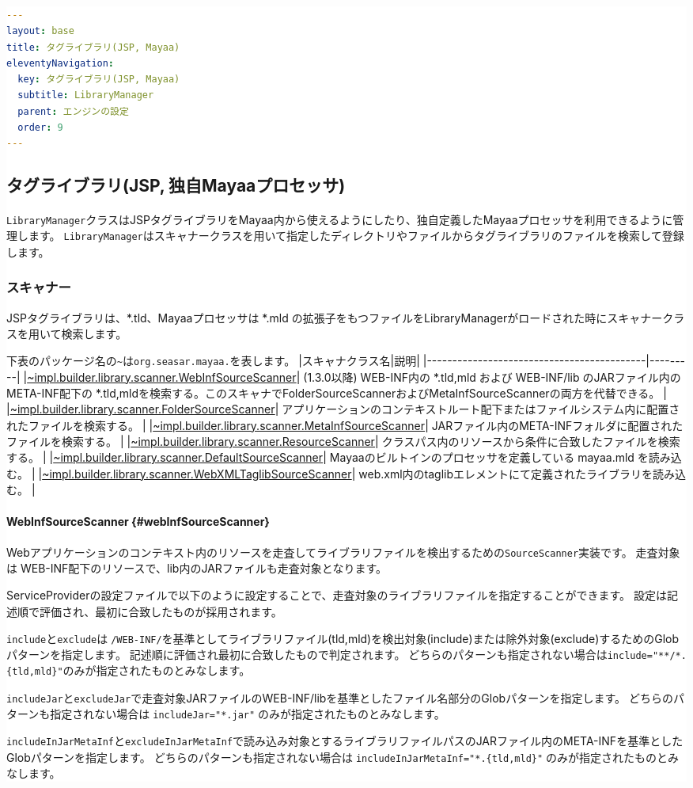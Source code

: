 ```yaml
---
layout: base
title: タグライブラリ(JSP, Mayaa)
eleventyNavigation:
  key: タグライブラリ(JSP, Mayaa)
  subtitle: LibraryManager
  parent: エンジンの設定
  order: 9
---
```

##  タグライブラリ(JSP, 独自Mayaaプロセッサ)

`LibraryManager`クラスはJSPタグライブラリをMayaa内から使えるようにしたり、独自定義したMayaaプロセッサを利用できるように管理します。
`LibraryManager`はスキャナークラスを用いて指定したディレクトリやファイルからタグライブラリのファイルを検索して登録します。

### スキャナー

JSPタグライブラリは、*.tld、Mayaaプロセッサは *.mld の拡張子をもつファイルをLibraryManagerがロードされた時にスキャナークラスを用いて検索します。

下表のパッケージ名の`~`は`org.seasar.mayaa.`を表します。
|スキャナクラス名|説明|
|-------------------------------------------|---------|
|[~impl.builder.library.scanner.WebInfSourceScanner](#webInfSourceScanner)| (1.3.0以降) WEB-INF内の *.tld,mld および WEB-INF/lib のJARファイル内のMETA-INF配下の *.tld,mldを検索する。このスキャナでFolderSourceScannerおよびMetaInfSourceScannerの両方を代替できる。 |
|[~impl.builder.library.scanner.FolderSourceScanner](#folderSourceScanner)| アプリケーションのコンテキストルート配下またはファイルシステム内に配置されたファイルを検索する。 |
|[~impl.builder.library.scanner.MetaInfSourceScanner](#metaInfSourceScanner)| JARファイル内のMETA-INFフォルダに配置されたファイルを検索する。 |
|[~impl.builder.library.scanner.ResourceScanner](#resourceScanner)| クラスパス内のリソースから条件に合致したファイルを検索する。 |
|[~impl.builder.library.scanner.DefaultSourceScanner](#defaultSourceScanner)| Mayaaのビルトインのプロセッサを定義している mayaa.mld を読み込む。 |
|[~impl.builder.library.scanner.WebXMLTaglibSourceScanner](#webXMLTaglibSourceScanner)| web.xml内のtaglibエレメントにて定義されたライブラリを読み込む。 |


#### WebInfSourceScanner {#webInfSourceScanner}

Webアプリケーションのコンテキスト内のリソースを走査してライブラリファイルを検出するための`SourceScanner`実装です。
走査対象は WEB-INF配下のリソースで、lib内のJARファイルも走査対象となります。

ServiceProviderの設定ファイルで以下のように設定することで、走査対象のライブラリファイルを指定することができます。
設定は記述順で評価され、最初に合致したものが採用されます。

`include`と`exclude`は `/WEB-INF/`を基準としてライブラリファイル(tld,mld)を検出対象(include)または除外対象(exclude)するためのGlobパターンを指定します。
記述順に評価され最初に合致したもので判定されます。
どちらのパターンも指定されない場合は`include="**/*.{tld,mld}"`のみが指定されたものとみなします。

`includeJar`と`excludeJar`で走査対象JARファイルのWEB-INF/libを基準としたファイル名部分のGlobパターンを指定します。
どちらのパターンも指定されない場合は `includeJar="*.jar"` のみが指定されたものとみなします。


`includeInJarMetaInf`と`excludeInJarMetaInf`で読み込み対象とするライブラリファイルパスのJARファイル内のMETA-INFを基準としたGlobパターンを指定します。
どちらのパターンも指定されない場合は `includeInJarMetaInf="*.{tld,mld}"` のみが指定されたものとみなします。
